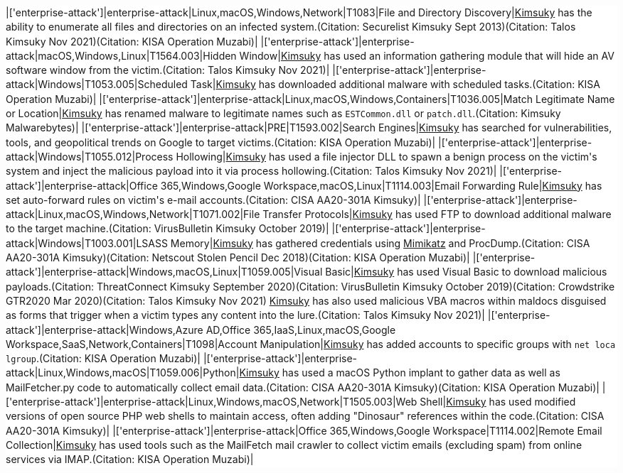 |['enterprise-attack']|enterprise-attack|Linux,macOS,Windows,Network|T1083|File and Directory Discovery|[Kimsuky](https://attack.mitre.org/groups/G0094) has the ability to enumerate all files and directories on an infected system.(Citation: Securelist Kimsuky Sept 2013)(Citation: Talos Kimsuky Nov 2021)(Citation: KISA Operation Muzabi)|
|['enterprise-attack']|enterprise-attack|macOS,Windows,Linux|T1564.003|Hidden Window|[Kimsuky](https://attack.mitre.org/groups/G0094) has used an information gathering module that will hide an AV software window from the victim.(Citation: Talos Kimsuky Nov 2021)|
|['enterprise-attack']|enterprise-attack|Windows|T1053.005|Scheduled Task|[Kimsuky](https://attack.mitre.org/groups/G0094) has downloaded additional malware with scheduled tasks.(Citation: KISA Operation Muzabi)|
|['enterprise-attack']|enterprise-attack|Linux,macOS,Windows,Containers|T1036.005|Match Legitimate Name or Location|[Kimsuky](https://attack.mitre.org/groups/G0094) has renamed malware to legitimate names such as <code>ESTCommon.dll</code> or <code>patch.dll</code>.(Citation: Kimsuky Malwarebytes)|
|['enterprise-attack']|enterprise-attack|PRE|T1593.002|Search Engines|[Kimsuky](https://attack.mitre.org/groups/G0094) has searched for vulnerabilities, tools, and geopolitical trends on Google to target victims.(Citation: KISA Operation Muzabi)|
|['enterprise-attack']|enterprise-attack|Windows|T1055.012|Process Hollowing|[Kimsuky](https://attack.mitre.org/groups/G0094) has used a file injector DLL to spawn a benign process on the victim's system and inject the malicious payload into it via process hollowing.(Citation: Talos Kimsuky Nov 2021)|
|['enterprise-attack']|enterprise-attack|Office 365,Windows,Google Workspace,macOS,Linux|T1114.003|Email Forwarding Rule|[Kimsuky](https://attack.mitre.org/groups/G0094) has set auto-forward rules on victim's e-mail accounts.(Citation: CISA AA20-301A Kimsuky)|
|['enterprise-attack']|enterprise-attack|Linux,macOS,Windows,Network|T1071.002|File Transfer Protocols|[Kimsuky](https://attack.mitre.org/groups/G0094) has used FTP to download additional malware to the target machine.(Citation: VirusBulletin Kimsuky October 2019)|
|['enterprise-attack']|enterprise-attack|Windows|T1003.001|LSASS Memory|[Kimsuky](https://attack.mitre.org/groups/G0094) has gathered credentials using [Mimikatz](https://attack.mitre.org/software/S0002) and ProcDump.(Citation: CISA AA20-301A Kimsuky)(Citation: Netscout Stolen Pencil Dec 2018)(Citation: KISA Operation Muzabi)|
|['enterprise-attack']|enterprise-attack|Windows,macOS,Linux|T1059.005|Visual Basic|[Kimsuky](https://attack.mitre.org/groups/G0094) has used Visual Basic to download malicious payloads.(Citation: ThreatConnect Kimsuky September 2020)(Citation: VirusBulletin Kimsuky October 2019)(Citation: Crowdstrike GTR2020 Mar 2020)(Citation: Talos Kimsuky Nov 2021) [Kimsuky](https://attack.mitre.org/groups/G0094) has also used malicious VBA macros within maldocs disguised as forms that trigger when a victim types any content into the lure.(Citation: Talos Kimsuky Nov 2021)|
|['enterprise-attack']|enterprise-attack|Windows,Azure AD,Office 365,IaaS,Linux,macOS,Google Workspace,SaaS,Network,Containers|T1098|Account Manipulation|[Kimsuky](https://attack.mitre.org/groups/G0094) has added accounts to specific groups with <code>net localgroup</code>.(Citation: KISA Operation Muzabi)|
|['enterprise-attack']|enterprise-attack|Linux,Windows,macOS|T1059.006|Python|[Kimsuky](https://attack.mitre.org/groups/G0094) has used a macOS Python implant to gather data as well as MailFetcher.py code to automatically collect email data.(Citation: CISA AA20-301A Kimsuky)(Citation: KISA Operation Muzabi)|
|['enterprise-attack']|enterprise-attack|Linux,Windows,macOS,Network|T1505.003|Web Shell|[Kimsuky](https://attack.mitre.org/groups/G0094) has used modified versions of open source PHP web shells to maintain access, often adding "Dinosaur" references within the code.(Citation: CISA AA20-301A Kimsuky)|
|['enterprise-attack']|enterprise-attack|Office 365,Windows,Google Workspace|T1114.002|Remote Email Collection|[Kimsuky](https://attack.mitre.org/groups/G0094) has used tools such as the MailFetch mail crawler to collect victim emails (excluding spam) from online services via IMAP.(Citation: KISA Operation Muzabi)|
